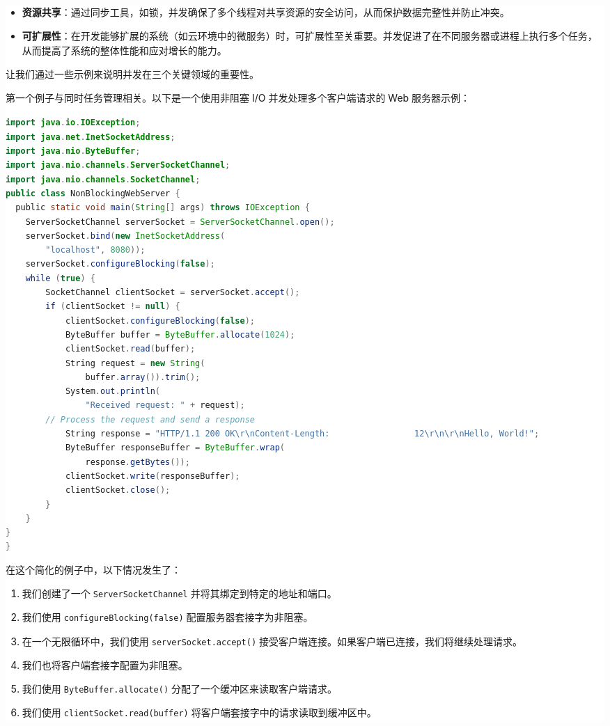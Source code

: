 +   **资源共享**：通过同步工具，如锁，并发确保了多个线程对共享资源的安全访问，从而保护数据完整性并防止冲突。

+   **可扩展性**：在开发能够扩展的系统（如云环境中的微服务）时，可扩展性至关重要。并发促进了在不同服务器或进程上执行多个任务，从而提高了系统的整体性能和应对增长的能力。

让我们通过一些示例来说明并发在三个关键领域的重要性。

第一个例子与同时任务管理相关。以下是一个使用非阻塞 I/O 并发处理多个客户端请求的 Web 服务器示例：

```java
import java.io.IOException;
import java.net.InetSocketAddress;
import java.nio.ByteBuffer;
import java.nio.channels.ServerSocketChannel;
import java.nio.channels.SocketChannel;
public class NonBlockingWebServer {
  public static void main(String[] args) throws IOException {
    ServerSocketChannel serverSocket = ServerSocketChannel.open();
    serverSocket.bind(new InetSocketAddress(
        "localhost", 8080));
    serverSocket.configureBlocking(false);
    while (true) {
        SocketChannel clientSocket = serverSocket.accept();
        if (clientSocket != null) {
            clientSocket.configureBlocking(false);
            ByteBuffer buffer = ByteBuffer.allocate(1024);
            clientSocket.read(buffer);
            String request = new String(
                buffer.array()).trim();
            System.out.println(
                "Received request: " + request);
        // Process the request and send a response
            String response = "HTTP/1.1 200 OK\r\nContent-Length:                 12\r\n\r\nHello, World!";
            ByteBuffer responseBuffer = ByteBuffer.wrap(
                response.getBytes());
            clientSocket.write(responseBuffer);
            clientSocket.close();
        }
    }
}
}
```

在这个简化的例子中，以下情况发生了：

1.  我们创建了一个 `ServerSocketChannel` 并将其绑定到特定的地址和端口。

1.  我们使用 `configureBlocking(false)` 配置服务器套接字为非阻塞。

1.  在一个无限循环中，我们使用 `serverSocket.accept()` 接受客户端连接。如果客户端已连接，我们将继续处理请求。

1.  我们也将客户端套接字配置为非阻塞。

1.  我们使用 `ByteBuffer.allocate()` 分配了一个缓冲区来读取客户端请求。

1.  我们使用 `clientSocket.read(buffer)` 将客户端套接字中的请求读取到缓冲区中。
